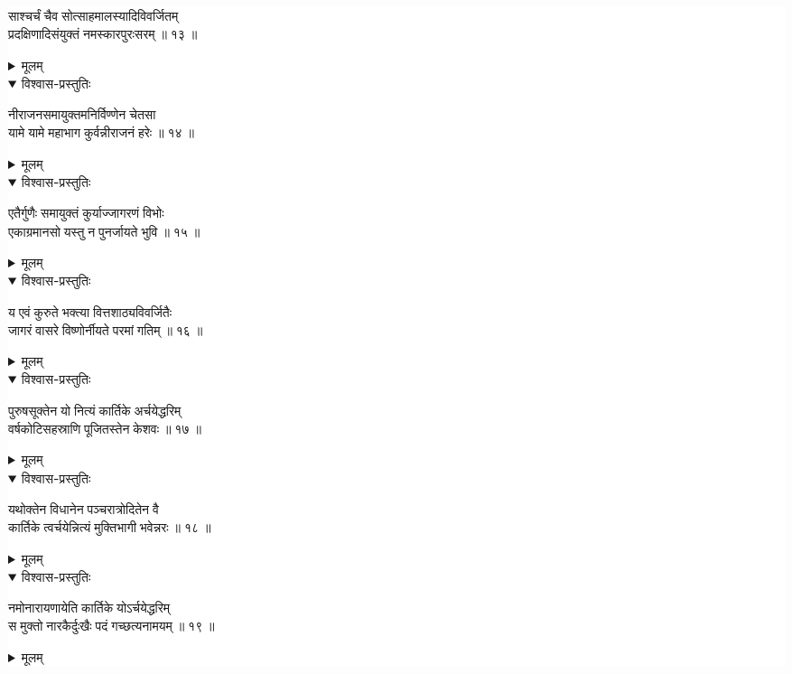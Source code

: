 साश्चर्चं चैव सोत्साहमालस्यादिविवर्जितम्  
प्रदक्षिणादिसंयुक्तं नमस्कारपुरःसरम् ॥ १३ ॥
</details>

<details><summary>मूलम्</summary></details>



<details open><summary>विश्वास-प्रस्तुतिः</summary>

नीराजनसमायुक्तमनिर्विण्णेन चेतसा  
यामे यामे महाभाग कुर्वन्नीराजनं हरेः ॥ १४ ॥
</details>

<details><summary>मूलम्</summary></details>



<details open><summary>विश्वास-प्रस्तुतिः</summary>

एतैर्गुणैः समायुक्तं कुर्याज्जागरणं विभोः  
एकाग्रमानसो यस्तु न पुनर्जायते भुवि ॥ १५ ॥
</details>

<details><summary>मूलम्</summary></details>



<details open><summary>विश्वास-प्रस्तुतिः</summary>

य एवं कुरुते भक्त्या वित्तशाठ्यविवर्जितैः  
जागरं वासरे विष्णोर्नीयते परमां गतिम् ॥ १६ ॥
</details>

<details><summary>मूलम्</summary></details>



<details open><summary>विश्वास-प्रस्तुतिः</summary>

पुरुषसूक्तेन यो नित्यं कार्तिके अर्चयेद्धरिम्  
वर्षकोटिसहस्राणि पूजितस्तेन केशवः ॥ १७ ॥
</details>

<details><summary>मूलम्</summary></details>



<details open><summary>विश्वास-प्रस्तुतिः</summary>

यथोक्तेन विधानेन पञ्चरात्रोदितेन वै  
कार्तिके त्वर्चयेन्नित्यं मुक्तिभागी भवेन्नरः ॥ १८ ॥
</details>

<details><summary>मूलम्</summary></details>



<details open><summary>विश्वास-प्रस्तुतिः</summary>

नमोनारायणायेति कार्तिके योऽर्चयेद्धरिम्  
स मुक्तो नारकैर्दुःखैः पदं गच्छत्यनामयम् ॥ १९ ॥
</details>

<details><summary>मूलम्</summary></details>
